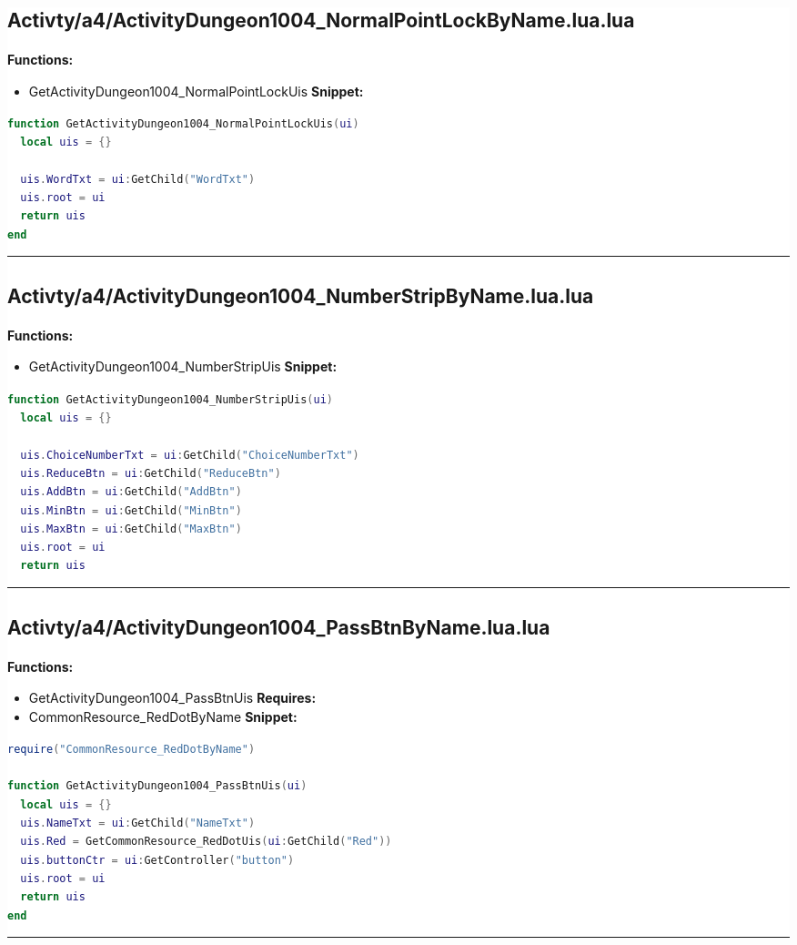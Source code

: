 
## Activty/a4/ActivityDungeon1004_NormalPointLockByName.lua.lua
**Functions:**
- GetActivityDungeon1004_NormalPointLockUis
**Snippet:**
```lua
function GetActivityDungeon1004_NormalPointLockUis(ui)
  local uis = {}
  
  uis.WordTxt = ui:GetChild("WordTxt")
  uis.root = ui
  return uis
end
```

---

## Activty/a4/ActivityDungeon1004_NumberStripByName.lua.lua
**Functions:**
- GetActivityDungeon1004_NumberStripUis
**Snippet:**
```lua
function GetActivityDungeon1004_NumberStripUis(ui)
  local uis = {}
  
  uis.ChoiceNumberTxt = ui:GetChild("ChoiceNumberTxt")
  uis.ReduceBtn = ui:GetChild("ReduceBtn")
  uis.AddBtn = ui:GetChild("AddBtn")
  uis.MinBtn = ui:GetChild("MinBtn")
  uis.MaxBtn = ui:GetChild("MaxBtn")
  uis.root = ui
  return uis
```

---

## Activty/a4/ActivityDungeon1004_PassBtnByName.lua.lua
**Functions:**
- GetActivityDungeon1004_PassBtnUis
**Requires:**
- CommonResource_RedDotByName
**Snippet:**
```lua
require("CommonResource_RedDotByName")

function GetActivityDungeon1004_PassBtnUis(ui)
  local uis = {}
  uis.NameTxt = ui:GetChild("NameTxt")
  uis.Red = GetCommonResource_RedDotUis(ui:GetChild("Red"))
  uis.buttonCtr = ui:GetController("button")
  uis.root = ui
  return uis
end
```

---